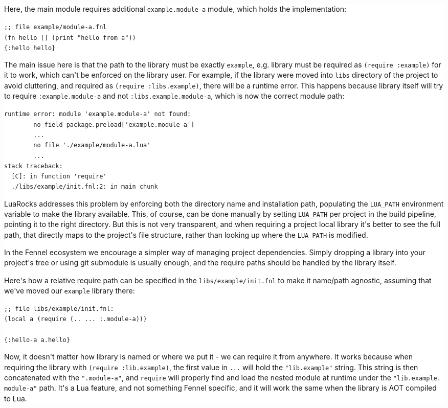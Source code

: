 Here, the main module requires additional `example.module-a` module,
which holds the implementation:

```fennel
;; file example/module-a.fnl
(fn hello [] (print "hello from a"))
{:hello hello}
```

The main issue here is that the path to the library must be exactly
`example`, e.g. library must be required as `(require :example)` for
it to work, which can't be enforced on the library user.  For example,
if the library were moved into `libs` directory of the project to
avoid cluttering, and required as `(require :libs.example)`, there
will be a runtime error.  This happens because library itself will try
to require `:example.module-a` and not `:libs.example.module-a`, which
is now the correct module path:

    runtime error: module 'example.module-a' not found:
            no field package.preload['example.module-a']
            ...
            no file './example/module-a.lua'
            ...
    stack traceback:
      [C]: in function 'require'
      ./libs/example/init.fnl:2: in main chunk

LuaRocks addresses this problem by enforcing both the directory name
and installation path, populating the `LUA_PATH` environment variable
to make the library available.  This, of course, can be done manually
by setting `LUA_PATH` per project in the build pipeline, pointing it
to the right directory.  But this is not very transparent, and when
requiring a project local library it's better to see the full path,
that directly maps to the project's file structure, rather than
looking up where the `LUA_PATH` is modified.

In the Fennel ecosystem we encourage a simpler way of managing project
dependencies.  Simply dropping a library into your project's tree or
using git submodule is usually enough, and the require paths should be
handled by the library itself.

Here's how a relative require path can be specified in the
`libs/example/init.fnl` to make it name/path agnostic, assuming that
we've moved our `example` library there:

```fennel
;; file libs/example/init.fnl:
(local a (require (.. ... :.module-a)))

{:hello-a a.hello}
```

Now, it doesn't matter how library is named or where we put it - we
can require it from anywhere.  It works because when requiring the
library with `(require :lib.example)`, the first value in `...` will
hold the `"lib.example"` string.  This string is then concatenated
with the `".module-a"`, and `require` will properly find and load the
nested module at runtime under the `"lib.example.module-a"` path.
It's a Lua feature, and not something Fennel specific, and it will
work the same when the library is AOT compiled to Lua.


[1]: https://stopa.io/post/265
[2]: http://danmidwood.com/content/2014/11/21/animated-paredit.html
[3]: https://www.lua.org/manual/5.1/
[4]: https://github.com/Stepets/utf8.lua
[5]: https://github.com/rxi/lume
[6]: https://www.lua.org/pil/7.1.html
[7]: https://www.lua.org/manual/5.1/manual.html#pdf-string.gmatch
[8]: https://p.hagelb.org/equal-rights-for-functional-objects.html
[9]: https://luafun.github.io/
[10]: https://www.lua.org/manual/5.1/manual.html#5
[11]: http://leafo.net/posts/itchio-and-coroutines.html
[12]: http://nova-fusion.com/2011/06/30/lua-metatables-tutorial/
[13]: https://love2d.org
[14]: https://fennel-lang.org/lua-primer
[15]: https://www.lua.org/manual/5.3/manual.html#6.5
[16]: https://www.lua.org/pil/14.3.html
[17]: https://fennel-lang.org/api